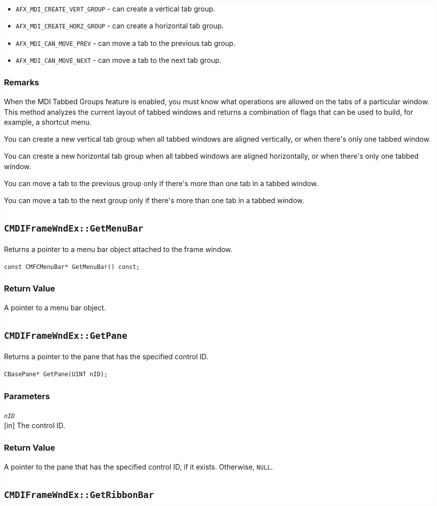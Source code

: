 - `AFX_MDI_CREATE_VERT_GROUP` - can create a vertical tab group.

- `AFX_MDI_CREATE_HORZ_GROUP` - can create a horizontal tab group.

- `AFX_MDI_CAN_MOVE_PREV` - can move a tab to the previous tab group.

- `AFX_MDI_CAN_MOVE_NEXT` - can move a tab to the next tab group.

### Remarks

When the MDI Tabbed Groups feature is enabled, you must know what operations are allowed on the tabs of a particular window. This method analyzes the current layout of tabbed windows and returns a combination of flags that can be used to build, for example, a shortcut menu.

You can create a new vertical tab group when all tabbed windows are aligned vertically, or when there's only one tabbed window.

You can create a new horizontal tab group when all tabbed windows are aligned horizontally, or when there's only one tabbed window.

You can move a tab to the previous group only if there's more than one tab in a tabbed window.

You can move a tab to the next group only if there's more than one tab in a tabbed window.

## <a name="getmenubar"></a> `CMDIFrameWndEx::GetMenuBar`

Returns a pointer to a menu bar object attached to the frame window.

```
const CMFCMenuBar* GetMenuBar() const;
```

### Return Value

A pointer to a menu bar object.

## <a name="getpane"></a> `CMDIFrameWndEx::GetPane`

Returns a pointer to the pane that has the specified control ID.

```
CBasePane* GetPane(UINT nID);
```

### Parameters

*`nID`*\
[in] The control ID.

### Return Value

A pointer to the pane that has the specified control ID, if it exists. Otherwise, `NULL`.

## <a name="getribbonbar"></a> `CMDIFrameWndEx::GetRibbonBar`
